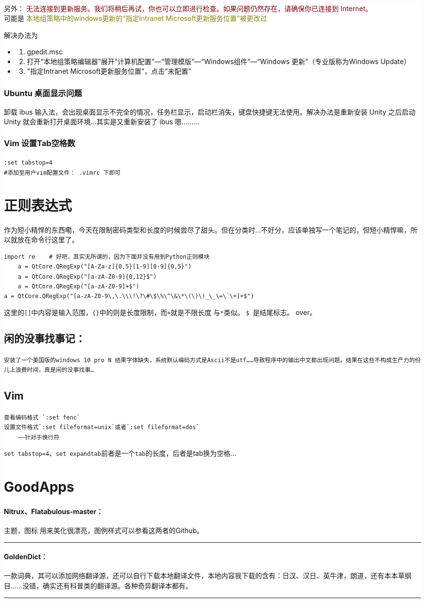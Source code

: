 另外：
<font color=#800008>无法连接到更新服务。我们将稍后再试，你也可以立即进行检查。如果问题仍然存在，请确保你已连接到 Internet。</font>   
可能是
<font color=#808808>本地组策略中的windows更新的“指定Intranet Microsoft更新服务位置”被更改过</font>

解决办法为

* 1. gpedit.msc
* 2. 打开“本地组策略编辑器”展开“计算机配置”—“管理模版”—“Windows组件”—“Windows 更新”（专业版称为Windows Update）
* 3. "指定Intranet Microsoft更新服务位置”，点击“未配置"
    
### Ubuntu 桌面显示问题
卸载 ibus 输入法，会出现桌面显示不完全的情况，任务栏显示，启动栏消失，键盘快捷键无法使用。解决办法是重新安装 Unity 之后启动Unity 就会重新打开桌面环境…其实是又重新安装了 ibus  嗯………
### Vim 设置Tab空格数
    :set tabstop=4
    #添加至用户vim配置文件： .vimrc 下即可

# 正则表达式
作为短小精悍的东西嘞，今天在限制密码类型和长度的时候尝尽了甜头。但在分类时…不好分，应该单独写一个笔记的，但短小精悍嘛，所以就放在命令行这里了。

    import re    # 好吧，其实无所谓的，因为下面并没有用到Python正则模块
        a = QtCore.QRegExp("[A-Za-z]{0,5}[1-9][0-9]{0,5}")
        a = QtCore.QRegExp("[a-zA-Z0-9]{0,12}$")
        a = QtCore.QRegExp("[a-zA-Z0-9]+$")
    a = QtCore.QRegExp("[a-zA-Z0-9\,\.\\\!\?\#\$\%\^\&\*\(\)\)_\_\=\`\+]+$")

这里的`[]`中内容是输入范围，`{}`中的则是长度限制，而`+`就是不限长度 与` * `类似。 `$ `是结尾标志。 over。

## 闲的没事找事记：
    安装了一个美国版的windows 10 pro N 结果字体缺失，系统默认编码方式是Ascii不是utf……导致程序中的输出中文都出现问题。结果在这些不构成生产力的份儿上浪费时间，真是闲的没事找事…
        
## Vim
    查看编码格式 `:set fenc`   
    设置文件格式`:set fileformat=unix`或者`:set fileformat=dos` 
        ——针对于换行符
`set tabstop=4`、`set expandtab`前者是一个`tab`的长度，后者是tab换为空格…






# GoodApps
#### Nitrux、Flatabulous-master：
主题，图标 用来美化很漂亮，图例样式可以参看这两者的Github。

---

#### GoldenDict：
一款词典，其可以添加网络翻译源，还可以自行下载本地翻译文件，本地内容我下载的含有：日汉、汉日、英牛津，朗道，还有本本草纲目……没错，确实还有科普类的翻译源。各种奇异翻译本都有。

---
